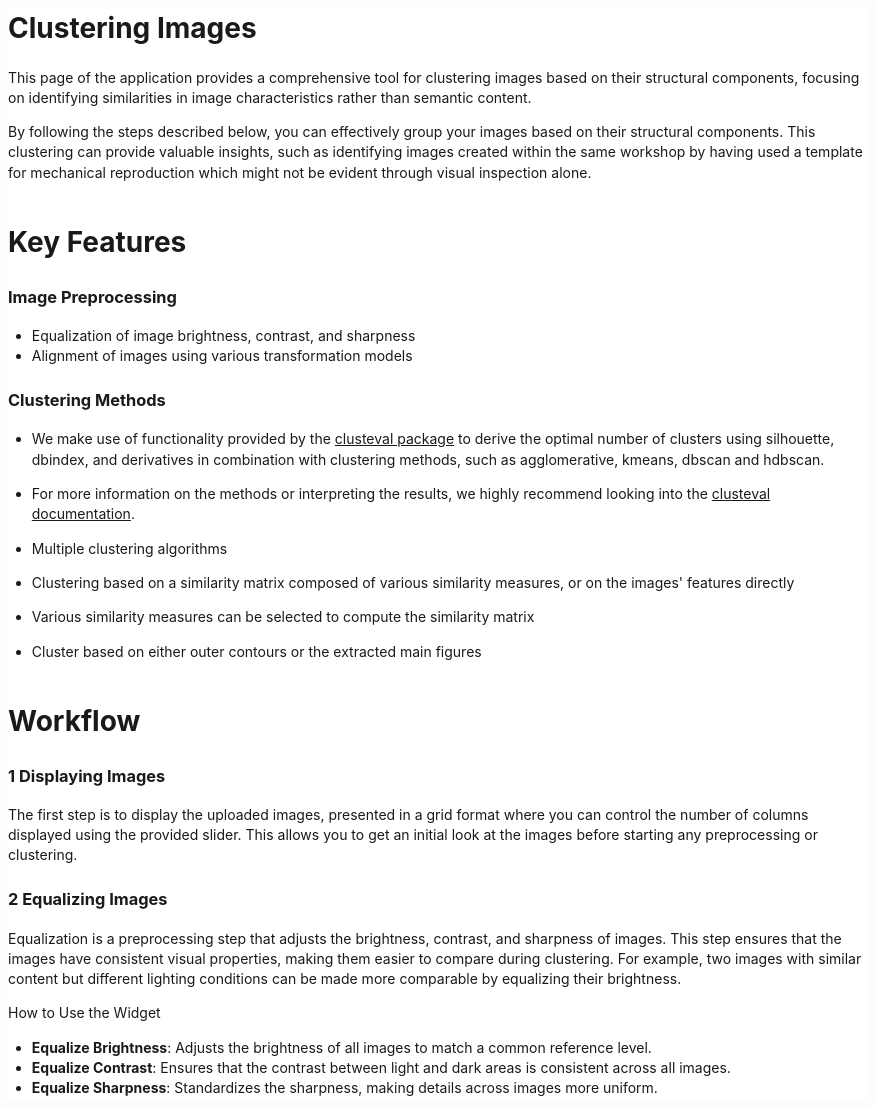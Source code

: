 # Clustering Images

This page of the application provides a comprehensive tool for clustering images based on their structural components, focusing on identifying similarities in image characteristics rather than semantic content.

By following the steps described below, you can effectively group your images based on their structural components. This clustering can provide valuable insights, such as identifying images created within the same workshop by having used a template for mechanical reproduction which might not be evident through visual inspection alone.

# Key Features

### Image Preprocessing

- Equalization of image brightness, contrast, and sharpness
- Alignment of images using various transformation models

### Clustering Methods

- We make use of functionality provided by the [clusteval package](https://erdogant.github.io/clusteval/pages/html/index.html) to derive the optimal number of clusters using silhouette, dbindex, and derivatives in combination with clustering methods, such as agglomerative, kmeans, dbscan and hdbscan. 
- For more information on the methods or interpreting the results, we highly recommend looking into the [clusteval documentation](https://erdogant.github.io/clusteval/pages/html/index.html).
- Multiple clustering algorithms

- Clustering based on a similarity matrix composed of various similarity measures, or on the images' features directly
- Various similarity measures can be selected to compute the similarity matrix
- Cluster based on either outer contours or the extracted main figures

# Workflow

### 1 Displaying Images

The first step is to display the uploaded images, presented in a grid format where you can control the number of columns displayed using the provided slider. This allows you to get an initial look at the images before starting any preprocessing or clustering.

### 2 Equalizing Images

Equalization is a preprocessing step that adjusts the brightness, contrast, and sharpness of images. This step ensures that the images have consistent visual properties, making them easier to compare during clustering. For example, two images with similar content but different lighting conditions can be made more comparable by equalizing their brightness.

How to Use the Widget
- **Equalize Brightness**: Adjusts the brightness of all images to match a common reference level.
- **Equalize Contrast**: Ensures that the contrast between light and dark areas is consistent across all images.
- **Equalize Sharpness**: Standardizes the sharpness, making details across images more uniform.
